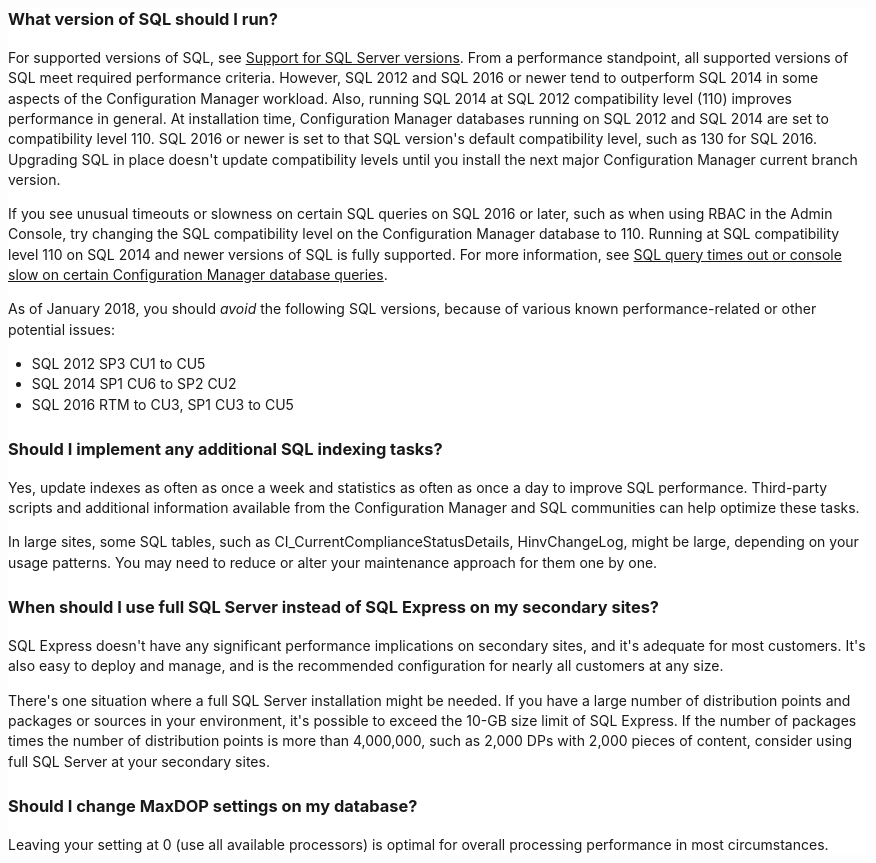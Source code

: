 ### What version of SQL should I run?

For supported versions of SQL, see [Support for SQL Server versions](../plan-design/configs/support-for-sql-server-versions.md). From a performance standpoint, all supported versions of SQL meet required performance criteria. However, SQL 2012 and SQL 2016 or newer tend to outperform SQL 2014 in some aspects of the Configuration Manager workload. Also, running SQL 2014 at SQL 2012 compatibility level (110) improves performance in general. At installation time, Configuration Manager databases running on SQL 2012 and SQL 2014 are set to compatibility level 110. SQL 2016 or newer is set to that SQL version's default compatibility level, such as 130 for SQL 2016. Upgrading SQL in place doesn't update compatibility levels until you install the next major Configuration Manager current branch version. 

If you see unusual timeouts or slowness on certain SQL queries on SQL 2016 or later, such as when using RBAC in the Admin Console, try changing the SQL compatibility level on the Configuration Manager database to 110. Running at SQL compatibility level 110 on SQL 2014 and newer versions of SQL is fully supported. For more information, see [SQL query times out or console slow on certain Configuration Manager database queries](https://support.microsoft.com/help/3196320/sql-query-times-out-or-console-slow-on-certain-configuration-manager-d).

As of January 2018, you should *avoid* the following SQL versions, because of various known performance-related or other potential issues:

- SQL 2012 SP3 CU1 to CU5
- SQL 2014 SP1 CU6 to SP2 CU2
- SQL 2016 RTM to CU3, SP1 CU3 to CU5

### Should I implement any additional SQL indexing tasks?

Yes, update indexes as often as once a week and statistics as often as once a day to improve SQL performance. Third-party scripts and additional information available from the Configuration Manager and SQL communities can help optimize these tasks.

In large sites, some SQL tables, such as CI\_CurrentComplianceStatusDetails, HinvChangeLog, might be large, depending on your usage patterns. You may need to reduce or alter your maintenance approach for them one by one.

### When should I use full SQL Server instead of SQL Express on my secondary sites?

SQL Express doesn't have any significant performance implications on secondary sites, and it's adequate for most customers. It's also easy to deploy and manage, and is the recommended configuration for nearly all customers at any size.

There's one situation where a full SQL Server installation might be needed. If you have a large number of distribution points and packages or sources in your environment, it's possible to exceed the 10-GB size limit of SQL Express. If the number of packages times the number of distribution points is more than 4,000,000, such as 2,000 DPs with 2,000 pieces of content, consider using full SQL Server at your secondary sites. 

### Should I change MaxDOP settings on my database?

Leaving your setting at 0 (use all available processors) is optimal for overall processing performance in most circumstances.
